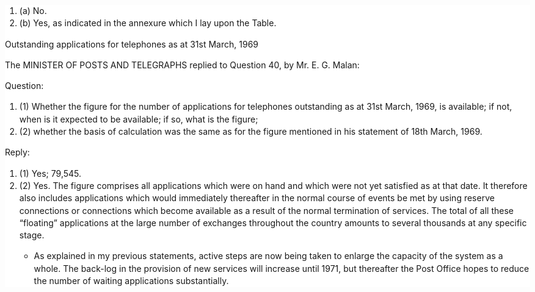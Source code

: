 <ol>

<li>(a) No.</li>

<li>(b) Yes, as indicated in the annexure which I lay upon the Table.</li>

</ol>

</answer>

</writtenStatements>

<writtenStatements>

<heading>Outstanding applications for telephones as at 31st March, 1969</heading>

<p>The MINISTER OF POSTS AND TELEGRAPHS replied to Question 40, by Mr. E. G. Malan:</p>

<question by="#malan" to="#minister_of_posts_and_telegraphs">

<heading>Question:</heading>

<ol>

<li>(1) Whether the figure for the number of applications for telephones outstanding as at 31st March, 1969, is available; if not, when is it expected to be available; if so, what is the figure;</li>

<li>(2) whether the basis of calculation was the same as for the figure mentioned in his statement of 18th March, 1969.</li>

</ol>

</question>

<answer by="#minister_of_posts_and_telegraphs" to="#malan">

<heading>Reply:</heading>

<ol>

<li>(1) Yes; 79,545.</li>

<li>(2) Yes. The figure comprises all applications which were on hand and which were not yet satisfied as at that date. It therefore also includes applications which would immediately thereafter in the normal course of events be met by using reserve connections or connections <span class="col_4491-4492" refersTo="page_0733"/>which become available as a result of the normal termination of services. The total of all these &#x201C;floating&#x201D; applications at the large number of exchanges throughout the country amounts to several thousands at any specific stage.

<ul>

<li>As explained in my previous statements, active steps are now being taken to enlarge the capacity of the system as a whole. The back-log in the provision of new services will increase until 1971, but thereafter the Post Office hopes to reduce the number of waiting applications substantially.</li>

</ul>

</li>

</ol>

</answer>
